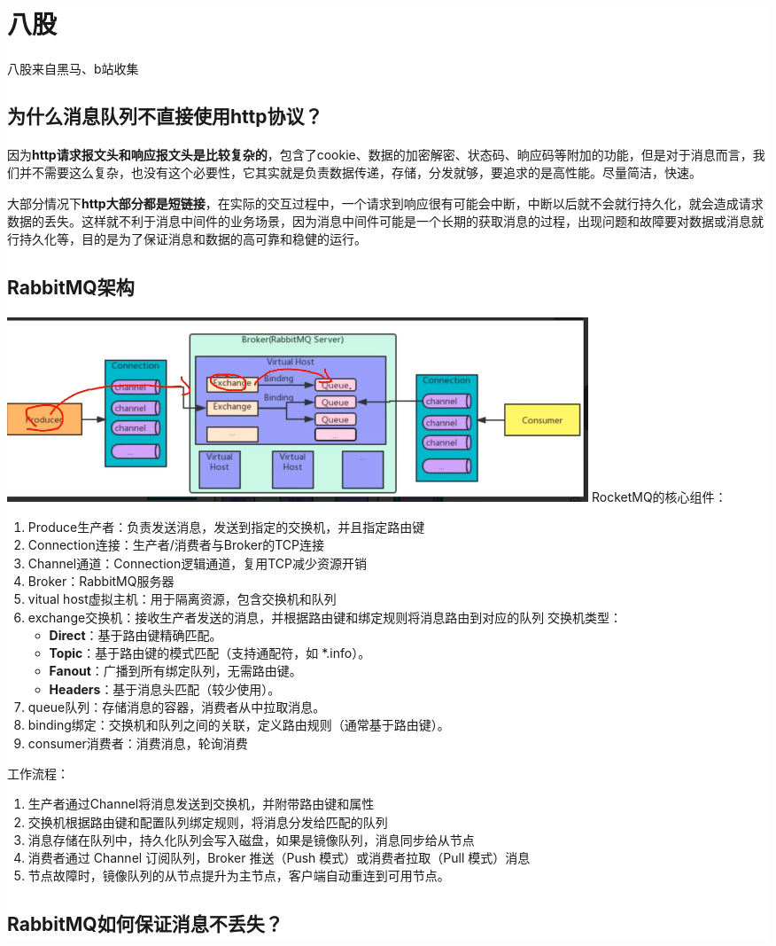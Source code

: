 # 八股

八股来自黑马、b站收集
## 为什么消息队列不直接使用http协议？
因为**http请求报文头和响应报文头是比较复杂的**，包含了cookie、数据的加密解密、状态码、晌应码等附加的功能，但是对于消息而言，我们并不需要这么复杂，也没有这个必要性，它其实就是负责数据传递，存储，分发就够，要追求的是高性能。尽量简洁，快速。

大部分情况下**http大部分都是短链接**，在实际的交互过程中，一个请求到响应很有可能会中断，中断以后就不会就行持久化，就会造成请求数据的丢失。这样就不利于消息中间件的业务场景，因为消息中间件可能是一个长期的获取消息的过程，出现问题和故障要对数据或消息就行持久化等，目的是为了保证消息和数据的高可靠和稳健的运行。


## RabbitMQ架构
![](img/RabbitMQ/IMG-20250526231403270.png)
RocketMQ的核心组件：
1. Produce生产者：负责发送消息，发送到指定的交换机，并且指定路由键
2. Connection连接：生产者/消费者与Broker的TCP连接
3. Channel通道：Connection逻辑通道，复用TCP减少资源开销
4. Broker：RabbitMQ服务器
5. vitual host虚拟主机：用于隔离资源，包含交换机和队列
6. exchange交换机：接收生产者发送的消息，并根据路由键和绑定规则将消息路由到对应的队列
   交换机类型：
	- **Direct**：基于路由键精确匹配。
	- **Topic**：基于路由键的模式匹配（支持通配符，如 *.info）。
	- **Fanout**：广播到所有绑定队列，无需路由键。
	- **Headers**：基于消息头匹配（较少使用）。
7. queue队列：存储消息的容器，消费者从中拉取消息。
8. binding绑定：交换机和队列之间的关联，定义路由规则（通常基于路由键）。
9. consumer消费者：消费消息，轮询消费

工作流程：
1. 生产者通过Channel将消息发送到交换机，并附带路由键和属性
2. 交换机根据路由键和配置队列绑定规则，将消息分发给匹配的队列
3. 消息存储在队列中，持久化队列会写入磁盘，如果是镜像队列，消息同步给从节点
4. 消费者通过 Channel 订阅队列，Broker 推送（Push 模式）或消费者拉取（Pull 模式）消息
5. 节点故障时，镜像队列的从节点提升为主节点，客户端自动重连到可用节点。


## RabbitMQ如何保证消息不丢失？
